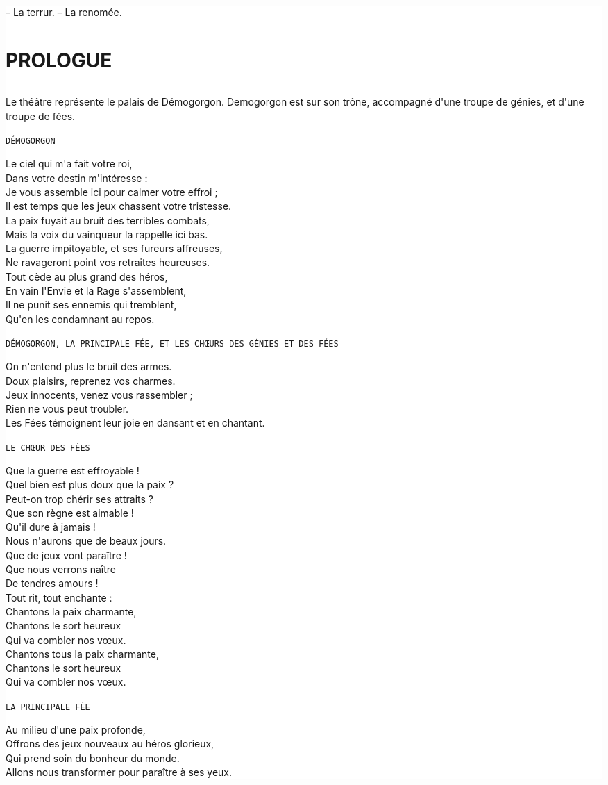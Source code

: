  – La terrur.
 – La renomée.


# PROLOGUE


## 
Le théâtre représente le palais de Démogorgon. Demogorgon est sur son trône, accompagné d'une troupe de génies, et d'une troupe de fées.


    DÉMOGORGON
Le ciel qui m'a fait votre roi,  
Dans votre destin m'intéresse :  
Je vous assemble ici pour calmer votre effroi ;  
Il est temps que les jeux chassent votre tristesse.  
La paix fuyait au bruit des terribles combats,  
Mais la voix du vainqueur la rappelle ici bas.  
La guerre impitoyable, et ses fureurs affreuses,  
Ne ravageront point vos retraites heureuses.  
Tout cède au plus grand des héros,  
En vain l'Envie et la Rage s'assemblent,  
Il ne punit ses ennemis qui tremblent,  
Qu'en les condamnant au repos.  

    DÉMOGORGON, LA PRINCIPALE FÉE, ET LES CHŒURS DES GÉNIES ET DES FÉES
On n'entend plus le bruit des armes.  
Doux plaisirs, reprenez vos charmes.  
Jeux innocents, venez vous rassembler ;  
Rien ne vous peut troubler.  
Les Fées témoignent leur joie en dansant et en chantant.


    LE CHŒUR DES FÉES
Que la guerre est effroyable !  
Quel bien est plus doux que la paix ?  
Peut-on trop chérir ses attraits ?  
Que son règne est aimable !  
Qu'il dure à jamais !  
Nous n'aurons que de beaux jours.  
Que de jeux vont paraître !  
Que nous verrons naître  
De tendres amours !  
Tout rit, tout enchante :  
Chantons la paix charmante,  
Chantons le sort heureux  
Qui va combler nos vœux.  
Chantons tous la paix charmante,  
Chantons le sort heureux  
Qui va combler nos vœux.  

    LA PRINCIPALE FÉE
Au milieu d'une paix profonde,  
Offrons des jeux nouveaux au héros glorieux,  
Qui prend soin du bonheur du monde.  
Allons nous transformer pour paraître à ses yeux.  
